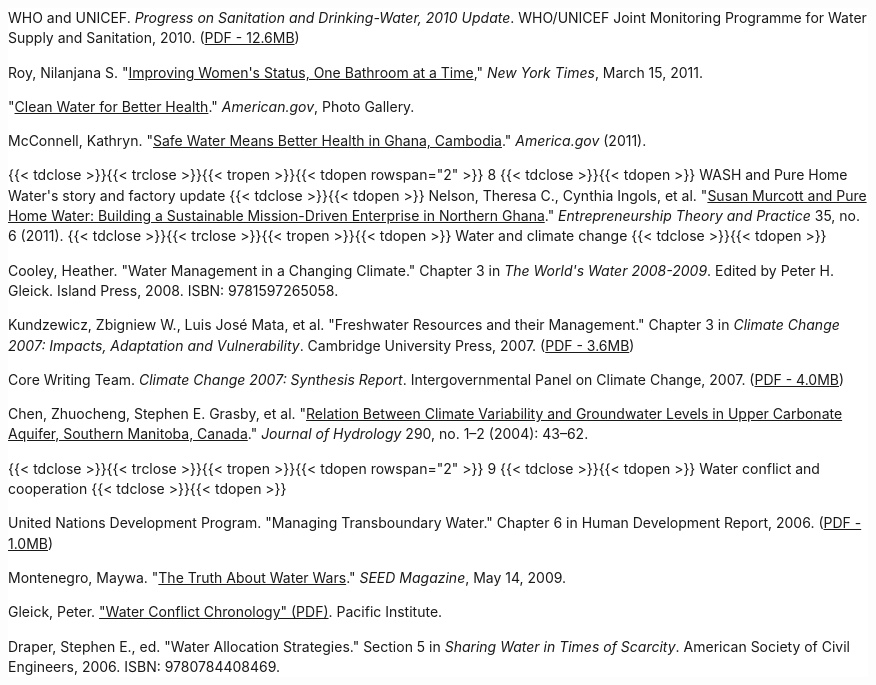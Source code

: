 WHO and UNICEF. *Progress on Sanitation and Drinking-Water, 2010 Update*. WHO/UNICEF Joint Monitoring Programme for Water Supply and Sanitation, 2010. ([PDF - 12.6MB](http://whqlibdoc.who.int/publications/2010/9789241563956_eng_full_text.pdf))

Roy, Nilanjana S. "[Improving Women's Status, One Bathroom at a Time](http://www.nytimes.com/2011/03/16/world/asia/16iht-letter16.html?_r=1&adxnnl=1&ref=global-home&adxnnlx=1300215695-8gXYNOETresYydPrgqFCnw)," *New York Times*, March 15, 2011.

"[Clean Water for Better Health](http://www.america.gov/multimedia/photogallery.html#/4110/clean_water/)." *American.gov*, Photo Gallery.

McConnell, Kathryn. "[Safe Water Means Better Health in Ghana, Cambodia](http://www.america.gov/st/develop-english/2011/March/20110310125340nyrhtak0.5845606.html?CP.rss=true)." *America.gov* (2011).

{{< tdclose >}}{{< trclose >}}{{< tropen >}}{{< tdopen rowspan="2" >}}
8
{{< tdclose >}}{{< tdopen >}}
WASH and Pure Home Water's story and factory update
{{< tdclose >}}{{< tdopen >}}
Nelson, Theresa C., Cynthia Ingols, et al. "[Susan Murcott and Pure Home Water: Building a Sustainable Mission-Driven Enterprise in Northern Ghana](http://onlinelibrary.wiley.com/doi/10.1111/j.1540-6520.2011.00448.x/abstract)." *Entrepreneurship Theory and Practice* 35, no. 6 (2011).
{{< tdclose >}}{{< trclose >}}{{< tropen >}}{{< tdopen >}}
Water and climate change
{{< tdclose >}}{{< tdopen >}}

Cooley, Heather. "Water Management in a Changing Climate." Chapter 3 in *The World's Water 2008-2009*. Edited by Peter H. Gleick. Island Press, 2008. ISBN: 9781597265058.

Kundzewicz, Zbigniew W., Luis José Mata, et al. "Freshwater Resources and their Management." Chapter 3 in *Climate Change 2007: Impacts, Adaptation and Vulnerability*. Cambridge University Press, 2007. ([PDF - 3.6MB](https://www.ipcc.ch/site/assets/uploads/2018/02/ar4-wg2-chapter3-1.pdf))

Core Writing Team. *Climate Change 2007: Synthesis Report*. Intergovernmental Panel on Climate Change, 2007. ([PDF - 4.0MB](http://www.ipcc.ch/pdf/assessment-report/ar4/syr/ar4_syr.pdf))

Chen, Zhuocheng, Stephen E. Grasby, et al. "[Relation Between Climate Variability and Groundwater Levels in Upper Carbonate Aquifer, Southern Manitoba, Canada](http://dx.doi.org/10.1016/j.jhydrol.2003.11.029)." *Journal of Hydrology* 290, no. 1–2 (2004): 43–62.

{{< tdclose >}}{{< trclose >}}{{< tropen >}}{{< tdopen rowspan="2" >}}
9
{{< tdclose >}}{{< tdopen >}}
Water conflict and cooperation
{{< tdclose >}}{{< tdopen >}}

United Nations Development Program. "Managing Transboundary Water." Chapter 6 in Human Development Report, 2006. ([PDF - 1.0MB](http://hdr.undp.org/en/media/HDR_2006_Chapter_6.pdf))

Montenegro, Maywa. "[The Truth About Water Wars](http://seedmagazine.com/content/article/the_truth_about_water_wars?#postel)." *SEED Magazine*, May 14, 2009.

Gleick, Peter. ["Water Conflict Chronology" (PDF)](https://worldwater.org/wp-content/uploads/2013/07/ww8-red-water-conflict-chronology-2014.pdf). Pacific Institute.

Draper, Stephen E., ed. "Water Allocation Strategies." Section 5 in *Sharing Water in Times of Scarcity*. American Society of Civil Engineers, 2006. ISBN: 9780784408469.
